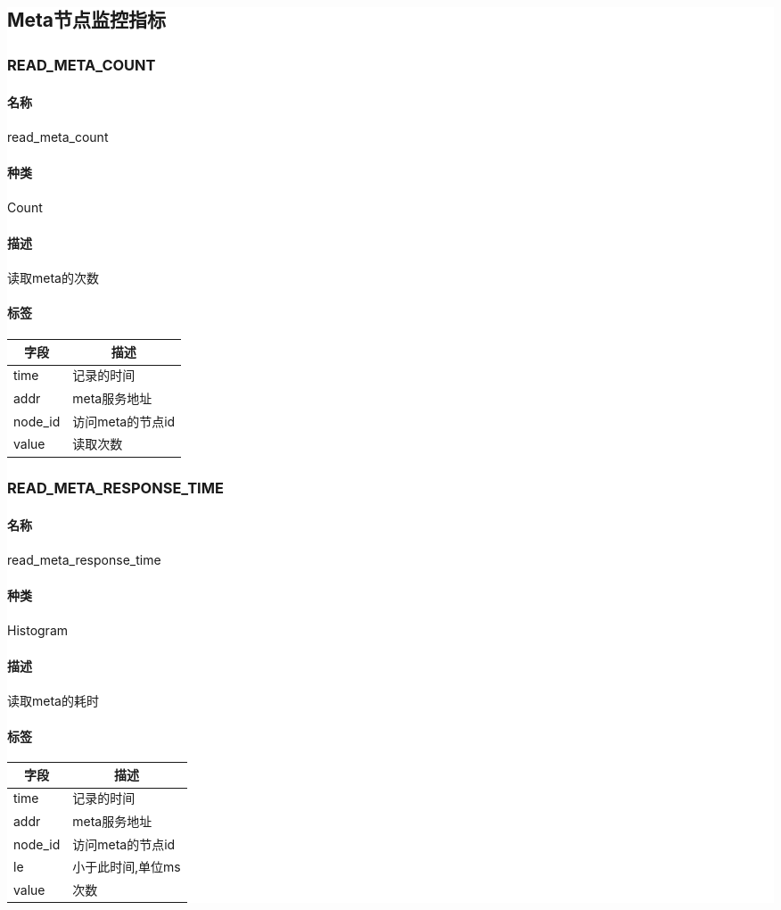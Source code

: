 ## Meta节点监控指标

### READ_META_COUNT

#### 名称

read_meta_count

#### 种类

Count

#### 描述

读取meta的次数

#### 标签

| 字段     | 描述            |
|---------|-----------------|
| time    | 记录的时间       |
| addr    | meta服务地址     |
| node_id | 访问meta的节点id |
| value   | 读取次数         |

### READ_META_RESPONSE_TIME

#### 名称

read_meta_response_time

#### 种类

Histogram

#### 描述

读取meta的耗时

#### 标签

| 字段     | 描述            |
|---------|---------------- |
| time    | 记录的时间       |
| addr    | meta服务地址     |
| node_id | 访问meta的节点id |
| le      | 小于此时间,单位ms |
| value   | 次数             |
